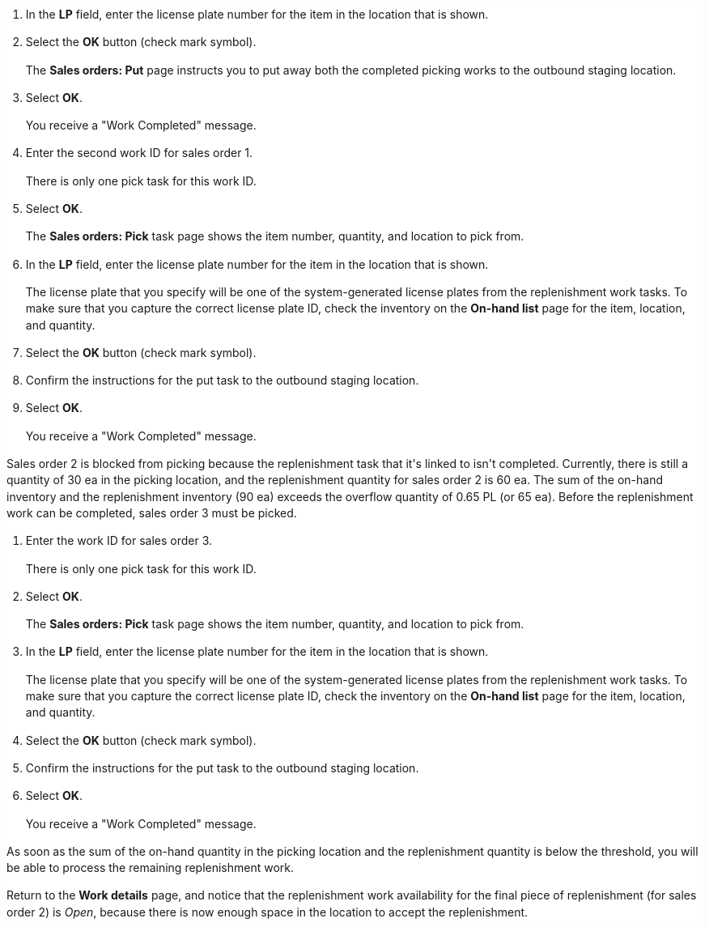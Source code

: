 1. In the **LP** field, enter the license plate number for the item in the location that is shown.
1. Select the **OK** button (check mark symbol).

    The **Sales orders: Put** page instructs you to put away both the completed picking works to the outbound staging location.

1. Select **OK**.

    You receive a "Work Completed" message.

1. Enter the second work ID for sales order 1.

    There is only one pick task for this work ID.

1. Select **OK**.

    The **Sales orders: Pick** task page shows the item number, quantity, and location to pick from.

1. In the **LP** field, enter the license plate number for the item in the location that is shown.

    The license plate that you specify will be one of the system-generated license plates from the replenishment work tasks. To make sure that you capture the correct license plate ID, check the inventory on the **On-hand list** page for the item, location, and quantity.

1. Select the **OK** button (check mark symbol).
1. Confirm the instructions for the put task to the outbound staging location.
1. Select **OK**.

    You receive a "Work Completed" message.

Sales order 2 is blocked from picking because the replenishment task that it's linked to isn't completed. Currently, there is still a quantity of 30 ea in the picking location, and the replenishment quantity for sales order 2 is 60 ea. The sum of the on-hand inventory and the replenishment inventory (90 ea) exceeds the overflow quantity of 0.65 PL (or 65 ea). Before the replenishment work can be completed, sales order 3 must be picked.

1. Enter the work ID for sales order 3.

    There is only one pick task for this work ID.

1. Select **OK**.

    The **Sales orders: Pick** task page shows the item number, quantity, and location to pick from.

1. In the **LP** field, enter the license plate number for the item in the location that is shown.

    The license plate that you specify will be one of the system-generated license plates from the replenishment work tasks. To make sure that you capture the correct license plate ID, check the inventory on the **On-hand list** page for the item, location, and quantity.

1. Select the **OK** button (check mark symbol).
1. Confirm the instructions for the put task to the outbound staging location.
1. Select **OK**.

    You receive a "Work Completed" message.

As soon as the sum of the on-hand quantity in the picking location and the replenishment quantity is below the threshold, you will be able to process the remaining replenishment work.

Return to the **Work details** page, and notice that the replenishment work availability for the final piece of replenishment (for sales order 2) is *Open*, because there is now enough space in the location to accept the replenishment.
